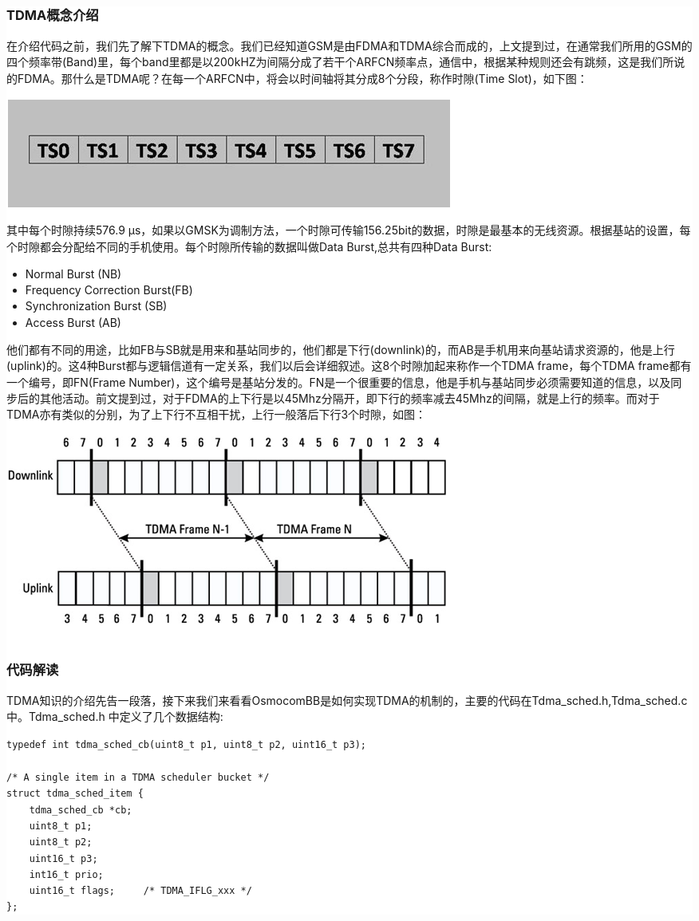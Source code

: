 ### TDMA概念介绍 ###

在介绍代码之前，我们先了解下TDMA的概念。我们已经知道GSM是由FDMA和TDMA综合而成的，上文提到过，在通常我们所用的GSM的四个频率带(Band)里，每个band里都是以200kHZ为间隔分成了若干个ARFCN频率点，通信中，根据某种规则还会有跳频，这是我们所说的FDMA。那什么是TDMA呢？在每一个ARFCN中，将会以时间轴将其分成8个分段，称作时隙(Time Slot)，如下图： 

![alt text](gsm_time_slot.png "Title")

其中每个时隙持续576.9 µs，如果以GMSK为调制方法，一个时隙可传输156.25bit的数据，时隙是最基本的无线资源。根据基站的设置，每个时隙都会分配给不同的手机使用。每个时隙所传输的数据叫做Data Burst,总共有四种Data Burst:

* Normal Burst (NB)
* Frequency Correction Burst(FB)
* Synchronization Burst (SB)
* Access Burst (AB)

他们都有不同的用途，比如FB与SB就是用来和基站同步的，他们都是下行(downlink)的，而AB是手机用来向基站请求资源的，他是上行(uplink)的。这4种Burst都与逻辑信道有一定关系，我们以后会详细叙述。这8个时隙加起来称作一个TDMA frame，每个TDMA frame都有一个编号，即FN(Frame Number)，这个编号是基站分发的。FN是一个很重要的信息，他是手机与基站同步必须需要知道的信息，以及同步后的其他活动。前文提到过，对于FDMA的上下行是以45Mhz分隔开，即下行的频率减去45Mhz的间隔，就是上行的频率。而对于TDMA亦有类似的分别，为了上下行不互相干扰，上行一般落后下行3个时隙，如图：

![alt text](gsm_tdma_frame.png "Title")

### 代码解读 ###

TDMA知识的介绍先告一段落，接下来我们来看看OsmocomBB是如何实现TDMA的机制的，主要的代码在Tdma_sched.h,Tdma_sched.c中。Tdma_sched.h 中定义了几个数据结构:

    typedef int tdma_sched_cb(uint8_t p1, uint8_t p2, uint16_t p3);  
  
    /* A single item in a TDMA scheduler bucket */  
    struct tdma_sched_item {  
        tdma_sched_cb *cb;  
        uint8_t p1;  
        uint8_t p2;  
        uint16_t p3;  
        int16_t prio;  
        uint16_t flags;     /* TDMA_IFLG_xxx */  
    };  
  